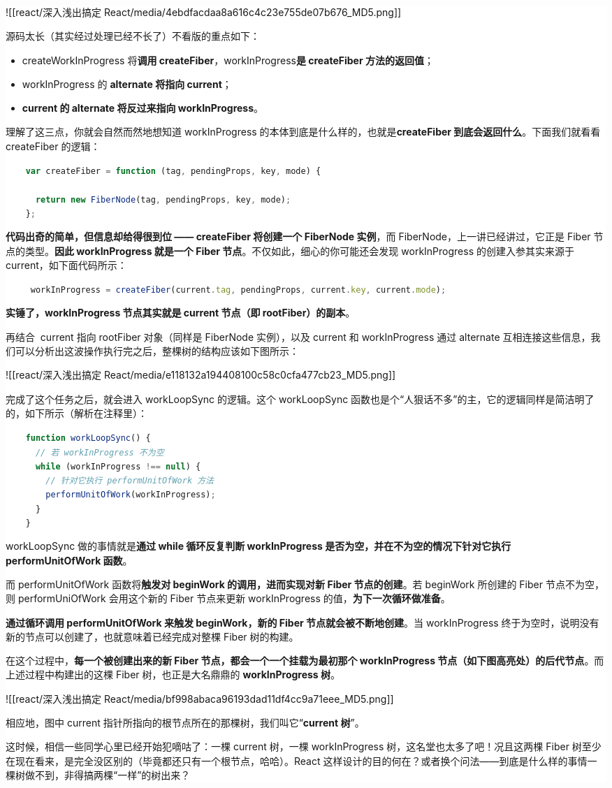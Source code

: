 ![[react/深入浅出搞定 React/media/4ebdfacdaa8a616c4c23e755de07b676_MD5.png]]

源码太长（其实经过处理已经不长了）不看版的重点如下：

* createWorkInProgress 将**调用 createFiber**，workInProgress**是 createFiber 方法的返回值**；

* workInProgress 的 **alternate 将指向 current**；

* **current 的 alternate 将反过来指向 workInProgress**。

理解了这三点，你就会自然而然地想知道 workInProgress 的本体到底是什么样的，也就是**createFiber 到底会返回什么**。下面我们就看看 createFiber 的逻辑：
```jsx
    var createFiber = function (tag, pendingProps, key, mode) {
    
      return new FiberNode(tag, pendingProps, key, mode);
    };
```
**代码出奇的简单，但信息却给得很到位 —— createFiber 将创建一个 FiberNode 实例**，而 FiberNode，上一讲已经讲过，它正是 Fiber 节点的类型。**因此 workInProgress 就是一个 Fiber 节点**。不仅如此，细心的你可能还会发现 workInProgress 的创建入参其实来源于 current，如下面代码所示：
```jsx
     workInProgress = createFiber(current.tag, pendingProps, current.key, current.mode);
```
**实锤了，workInProgress 节点其实就是 current 节点（即 rootFiber）的副本**。

再结合  current 指向 rootFiber 对象（同样是 FiberNode 实例），以及 current 和 workInProgress 通过 alternate 互相连接这些信息，我们可以分析出这波操作执行完之后，整棵树的结构应该如下图所示：

![[react/深入浅出搞定 React/media/e118132a194408100c58c0cfa477cb23_MD5.png]]

完成了这个任务之后，就会进入 workLoopSync 的逻辑。这个 workLoopSync 函数也是个“人狠话不多”的主，它的逻辑同样是简洁明了的，如下所示（解析在注释里）：
```jsx
    function workLoopSync() {
      // 若 workInProgress 不为空
      while (workInProgress !== null) {
        // 针对它执行 performUnitOfWork 方法
        performUnitOfWork(workInProgress);
      }
    }
```
workLoopSync 做的事情就是**通过 while 循环反复判断 workInProgress 是否为空，并在不为空的情况下针对它执行 performUnitOfWork 函数**。

而 performUnitOfWork 函数将**触发对 beginWork 的调用，进而实现对新 Fiber 节点的创建**。若 beginWork 所创建的 Fiber 节点不为空，则 performUniOfWork 会用这个新的 Fiber 节点来更新 workInProgress 的值，**为下一次循环做准备**。

**通过循环调用 performUnitOfWork 来触发 beginWork，新的 Fiber 节点就会被不断地创建**。当 workInProgress 终于为空时，说明没有新的节点可以创建了，也就意味着已经完成对整棵 Fiber 树的构建。

在这个过程中，**每一个被创建出来的新 Fiber 节点，都会一个一个挂载为最初那个 workInProgress 节点（如下图高亮处）的后代节点**。而上述过程中构建出的这棵 Fiber 树，也正是大名鼎鼎的 **workInProgress 树**。

![[react/深入浅出搞定 React/media/bf998abaca96193dad11df4cc9a71eee_MD5.png]]

相应地，图中 current 指针所指向的根节点所在的那棵树，我们叫它“**current 树**”。

这时候，相信一些同学心里已经开始犯嘀咕了：一棵 current 树，一棵 workInProgress 树，这名堂也太多了吧！况且这两棵 Fiber 树至少在现在看来，是完全没区别的（毕竟都还只有一个根节点，哈哈）。React 这样设计的目的何在？或者换个问法——到底是什么样的事情一棵树做不到，非得搞两棵“一样”的树出来？
